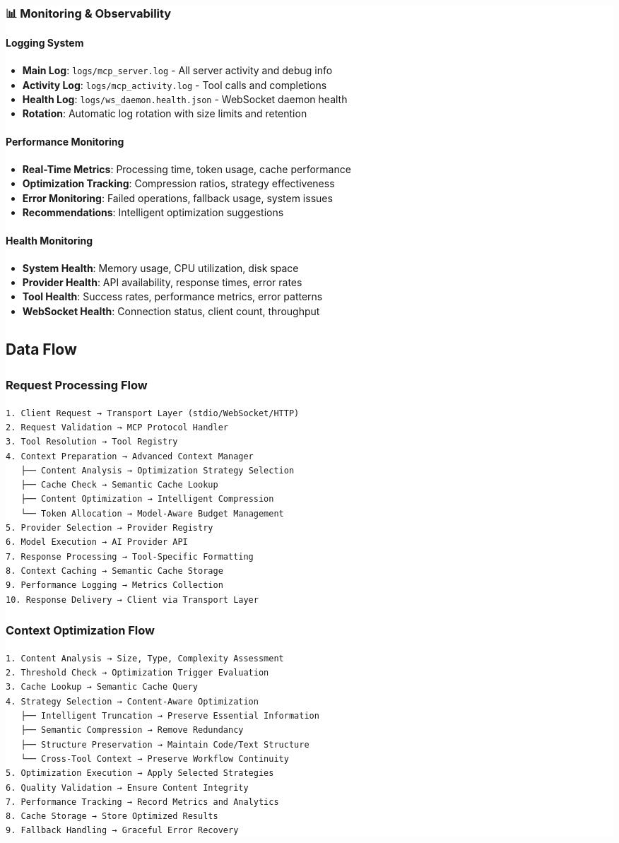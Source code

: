 ### 📊 **Monitoring & Observability**

#### **Logging System**
- **Main Log**: `logs/mcp_server.log` - All server activity and debug info
- **Activity Log**: `logs/mcp_activity.log` - Tool calls and completions
- **Health Log**: `logs/ws_daemon.health.json` - WebSocket daemon health
- **Rotation**: Automatic log rotation with size limits and retention

#### **Performance Monitoring**
- **Real-Time Metrics**: Processing time, token usage, cache performance
- **Optimization Tracking**: Compression ratios, strategy effectiveness
- **Error Monitoring**: Failed operations, fallback usage, system issues
- **Recommendations**: Intelligent optimization suggestions

#### **Health Monitoring**
- **System Health**: Memory usage, CPU utilization, disk space
- **Provider Health**: API availability, response times, error rates
- **Tool Health**: Success rates, performance metrics, error patterns
- **WebSocket Health**: Connection status, client count, throughput

## Data Flow

### **Request Processing Flow**
```
1. Client Request → Transport Layer (stdio/WebSocket/HTTP)
2. Request Validation → MCP Protocol Handler
3. Tool Resolution → Tool Registry
4. Context Preparation → Advanced Context Manager
   ├── Content Analysis → Optimization Strategy Selection
   ├── Cache Check → Semantic Cache Lookup
   ├── Content Optimization → Intelligent Compression
   └── Token Allocation → Model-Aware Budget Management
5. Provider Selection → Provider Registry
6. Model Execution → AI Provider API
7. Response Processing → Tool-Specific Formatting
8. Context Caching → Semantic Cache Storage
9. Performance Logging → Metrics Collection
10. Response Delivery → Client via Transport Layer
```

### **Context Optimization Flow**
```
1. Content Analysis → Size, Type, Complexity Assessment
2. Threshold Check → Optimization Trigger Evaluation
3. Cache Lookup → Semantic Cache Query
4. Strategy Selection → Content-Aware Optimization
   ├── Intelligent Truncation → Preserve Essential Information
   ├── Semantic Compression → Remove Redundancy
   ├── Structure Preservation → Maintain Code/Text Structure
   └── Cross-Tool Context → Preserve Workflow Continuity
5. Optimization Execution → Apply Selected Strategies
6. Quality Validation → Ensure Content Integrity
7. Performance Tracking → Record Metrics and Analytics
8. Cache Storage → Store Optimized Results
9. Fallback Handling → Graceful Error Recovery
```
